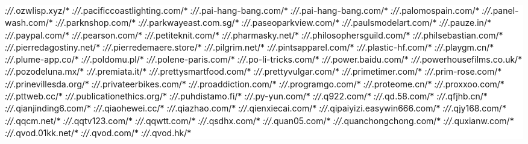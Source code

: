 *://*.ozwlisp.xyz/*
*://*.pacificcoastlighting.com/*
*://*.pai-hang-bang.com/*
*://*.pai-hang-bang.com/*
*://*.palomospain.com/*
*://*.panel-wash.com/*
*://*.parknshop.com/*
*://*.parkwayeast.com.sg/*
*://*.paseoparkview.com/*
*://*.paulsmodelart.com/*
*://*.pauze.in/*
*://*.paypal.com/*
*://*.pearson.com/*
*://*.petiteknit.com/*
*://*.pharmasky.net/*
*://*.philosophersguild.com/*
*://*.philsebastian.com/*
*://*.pierredagostiny.net/*
*://*.pierredemaere.store/*
*://*.pilgrim.net/*
*://*.pintsapparel.com/*
*://*.plastic-hf.com/*
*://*.playgm.cn/*
*://*.plume-app.co/*
*://*.poldomu.pl/*
*://*.polene-paris.com/*
*://*.po-li-tricks.com/*
*://*.power.baidu.com/*
*://*.powerhousefilms.co.uk/*
*://*.pozodeluna.mx/*
*://*.premiata.it/*
*://*.prettysmartfood.com/*
*://*.prettyvulgar.com/*
*://*.primetimer.com/*
*://*.prim-rose.com/*
*://*.prinevillesda.org/*
*://*.privateerbikes.com/*
*://*.proaddiction.com/*
*://*.programgo.com/*
*://*.proteome.cn/*
*://*.proxxoo.com/*
*://*.pttweb.cc/*
*://*.publicationethics.org/*
*://*.puhdistamo.fi/*
*://*.py-yun.com/*
*://*.q922.com/*
*://*.qd.58.com/*
*://*.qfjhb.cn/*
*://*.qianjinding6.com/*
*://*.qiaohewei.cc/*
*://*.qiazhao.com/*
*://*.qienxiecai.com/*
*://*.qipaiyizi.easywin666.com/*
*://*.qjy168.com/*
*://*.qqcm.net/*
*://*.qqtv123.com/*
*://*.qqwtt.com/*
*://*.qsdhx.com/*
*://*.quan05.com/*
*://*.quanchongchong.com/*
*://*.quxianw.com/*
*://*.qvod.01kk.net/*
*://*.qvod.com/*
*://*.qvod.hk/*